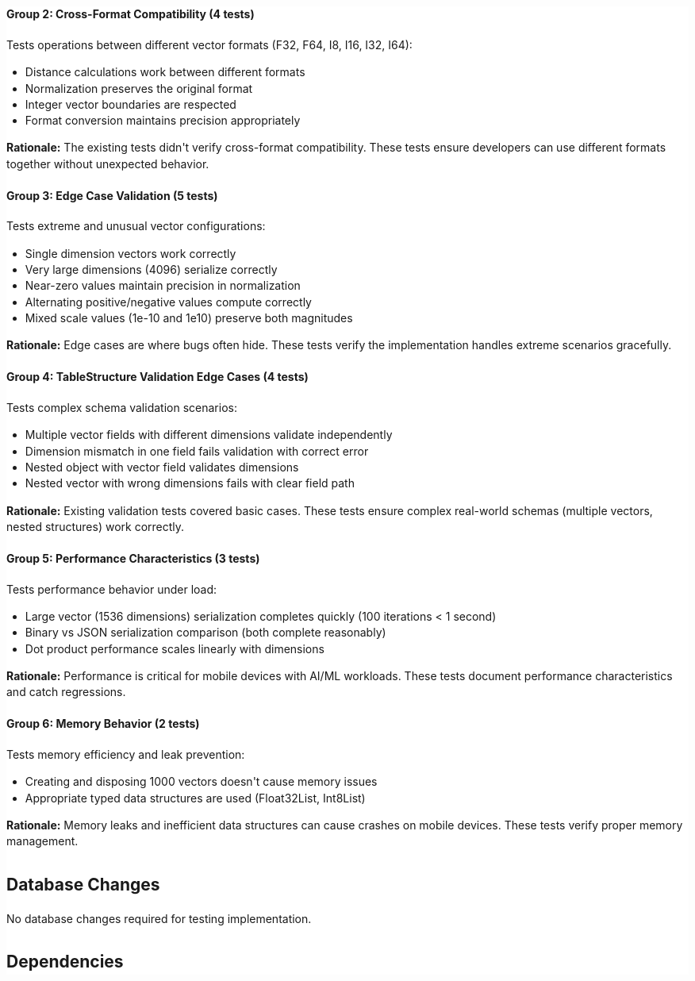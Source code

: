 #### Group 2: Cross-Format Compatibility (4 tests)
Tests operations between different vector formats (F32, F64, I8, I16, I32, I64):
- Distance calculations work between different formats
- Normalization preserves the original format
- Integer vector boundaries are respected
- Format conversion maintains precision appropriately

**Rationale:** The existing tests didn't verify cross-format compatibility. These tests ensure developers can use different formats together without unexpected behavior.

#### Group 3: Edge Case Validation (5 tests)
Tests extreme and unusual vector configurations:
- Single dimension vectors work correctly
- Very large dimensions (4096) serialize correctly
- Near-zero values maintain precision in normalization
- Alternating positive/negative values compute correctly
- Mixed scale values (1e-10 and 1e10) preserve both magnitudes

**Rationale:** Edge cases are where bugs often hide. These tests verify the implementation handles extreme scenarios gracefully.

#### Group 4: TableStructure Validation Edge Cases (4 tests)
Tests complex schema validation scenarios:
- Multiple vector fields with different dimensions validate independently
- Dimension mismatch in one field fails validation with correct error
- Nested object with vector field validates dimensions
- Nested vector with wrong dimensions fails with clear field path

**Rationale:** Existing validation tests covered basic cases. These tests ensure complex real-world schemas (multiple vectors, nested structures) work correctly.

#### Group 5: Performance Characteristics (3 tests)
Tests performance behavior under load:
- Large vector (1536 dimensions) serialization completes quickly (100 iterations < 1 second)
- Binary vs JSON serialization comparison (both complete reasonably)
- Dot product performance scales linearly with dimensions

**Rationale:** Performance is critical for mobile devices with AI/ML workloads. These tests document performance characteristics and catch regressions.

#### Group 6: Memory Behavior (2 tests)
Tests memory efficiency and leak prevention:
- Creating and disposing 1000 vectors doesn't cause memory issues
- Appropriate typed data structures are used (Float32List, Int8List)

**Rationale:** Memory leaks and inefficient data structures can cause crashes on mobile devices. These tests verify proper memory management.

## Database Changes
No database changes required for testing implementation.

## Dependencies
